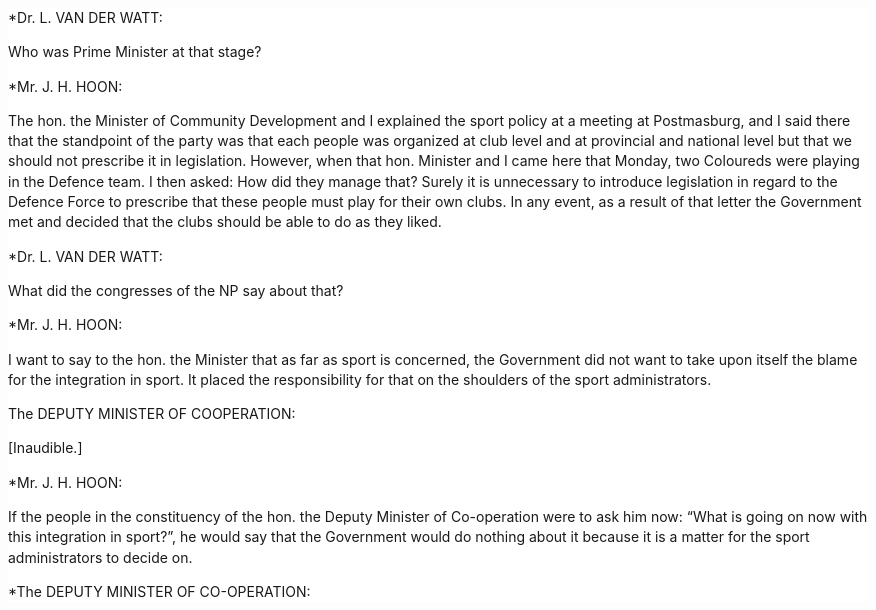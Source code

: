<from>*Dr. <person refersTo="hansard_za">L. VAN DER WATT</person>:</from>

<p>Who was Prime Minister at that stage?</p>

</speech>

<speech by="#hoon">

<from>*Mr. <person refersTo="hansard_za">J. H. HOON</person>:</from>

<p>The hon. the Minister of Community Development and I explained the sport policy at a meeting at Postmasburg, and I said there that the standpoint of the party was that each people was organized at club level and at provincial and national level but that we should not prescribe it in legislation. However, when that hon. Minister and I came here that Monday, two Coloureds were playing in the Defence team. I then asked: How did they manage that? Surely it is unnecessary to introduce legislation in regard to the Defence Force to prescribe that these people must play for their own clubs. In any event, as a result of that letter the Government met and decided that the clubs should be able to do as they liked.</p>

</speech>

<speech by="#van_der_watt">

<from>*Dr. <person refersTo="hansard_za">L. VAN DER WATT</person>:</from>

<p>What did the congresses of the NP say about that?</p>

</speech>

<speech by="#hoon">

<from>*Mr. <person refersTo="hansard_za">J. H. HOON</person>:</from>

<p>I want to say to the hon. the Minister that as far as sport is concerned, the Government did not want to take upon itself the blame for the integration in sport. It placed the responsibility for that on the shoulders of the sport administrators.</p>

</speech>

<speech by="#deputy_minister_of_cooperation">

<from>The <person refersTo="hansard_za">DEPUTY MINISTER OF COOPERATION</person>:</from>

<p>[Inaudible.]</p>

</speech>

<speech by="#hoon">

<from>*Mr. <person refersTo="hansard_za">J. H. HOON</person>:</from>

<p>If the people in the constituency of the hon. the Deputy Minister of Co-operation were to ask him now: &#x201C;What is going on now with this integration in sport?&#x201D;, he would say that the Government would do nothing about it because it is a matter for the sport administrators to decide on.</p>

</speech>

<speech by="#deputy_minister_of_co-operation">

<from>*The <person refersTo="hansard_za">DEPUTY MINISTER OF CO-OPERATION</person>:</from>

